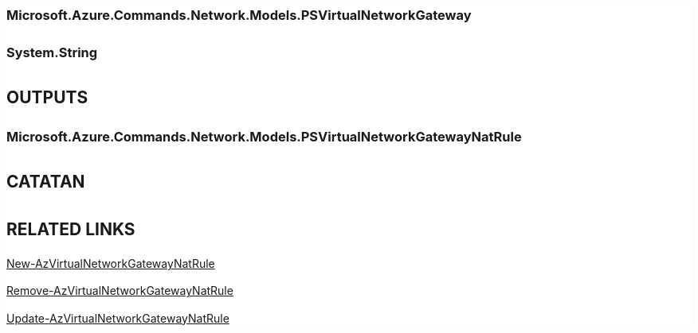 ### Microsoft.Azure.Commands.Network.Models.PSVirtualNetworkGateway

### System.String

## OUTPUTS

### Microsoft.Azure.Commands.Network.Models.PSVirtualNetworkGatewayNatRule

## CATATAN

## RELATED LINKS

[New-AzVirtualNetworkGatewayNatRule](./New-AzVirtualNetworkGatewayNatRule.md)

[Remove-AzVirtualNetworkGatewayNatRule](./Remove-AzVirtualNetworkGatewayNatRule.md)

[Update-AzVirtualNetworkGatewayNatRule](./Update-AzVirtualNetworkGatewayNatRule.md)